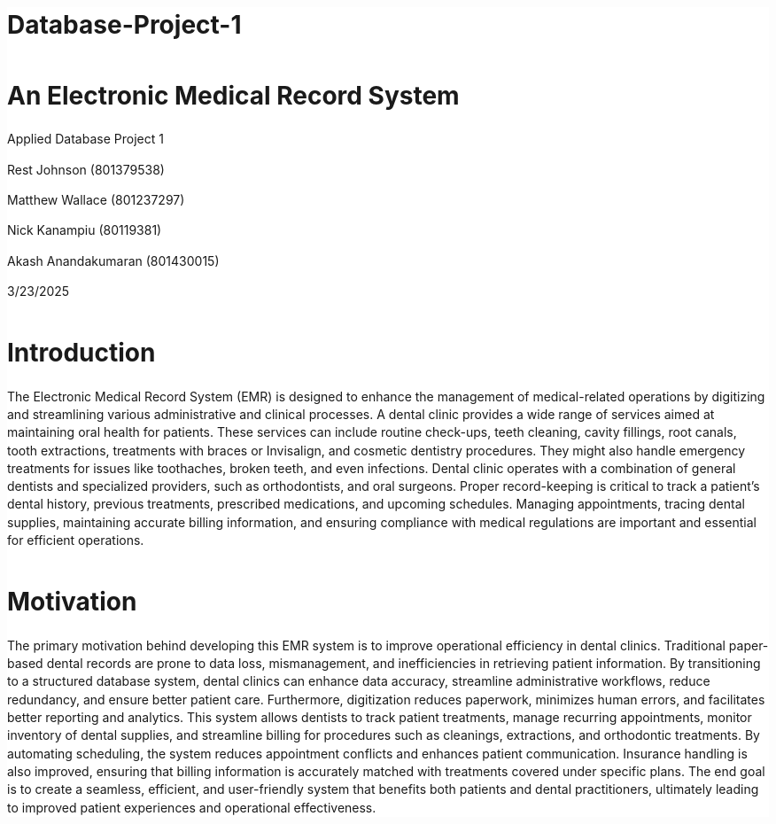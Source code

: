 # Database-Project-1





# An Electronic Medical Record System



Applied Database Project 1



Rest Johnson (801379538) 


Matthew Wallace (801237297)


Nick Kanampiu (80119381)
 
Akash Anandakumaran (801430015)



3/23/2025


# Introduction

The Electronic Medical Record System (EMR) is designed to enhance the management of medical-related operations by digitizing and streamlining various administrative and clinical processes. A dental clinic provides a wide range of services aimed at maintaining oral health for patients. These services can include routine check-ups, teeth cleaning, cavity fillings, root canals, tooth extractions, treatments with braces or Invisalign, and cosmetic dentistry procedures. They might also handle emergency treatments for issues like toothaches, broken teeth, and even infections. 
Dental clinic operates with a combination of general dentists and specialized providers, such as orthodontists, and oral surgeons. Proper record-keeping is critical to track a patient’s dental history, previous treatments, prescribed medications, and upcoming schedules. Managing appointments, tracing dental supplies, maintaining accurate billing information, and ensuring compliance with medical regulations are important and essential for efficient operations. 

# Motivation
The primary motivation behind developing this EMR system is to improve operational efficiency in dental clinics. Traditional paper-based dental records are prone to data loss, mismanagement, and inefficiencies in retrieving patient information. By transitioning to a structured database system, dental clinics can enhance data accuracy, streamline administrative workflows, reduce redundancy, and ensure better patient care. Furthermore, digitization reduces paperwork, minimizes human errors, and facilitates better reporting and analytics. This system allows dentists to track patient treatments, manage recurring appointments, monitor inventory of dental supplies, and streamline billing for procedures such as cleanings, extractions, and orthodontic treatments. By automating scheduling, the system reduces appointment conflicts and enhances patient communication. Insurance handling is also improved, ensuring that billing information is accurately matched with treatments covered under specific plans. The end goal is to create a seamless, efficient, and user-friendly system that benefits both patients and dental practitioners, ultimately leading to improved patient experiences and operational effectiveness.
